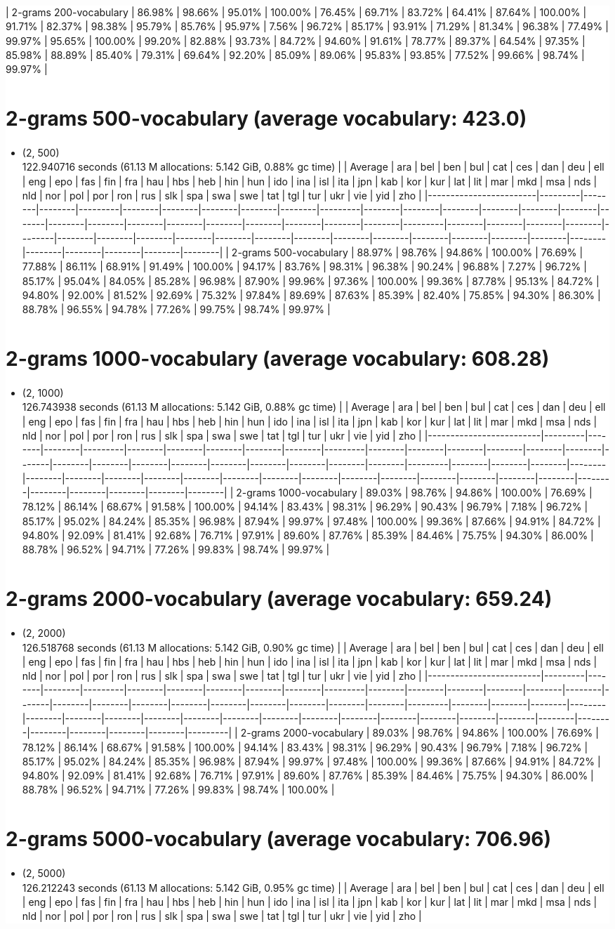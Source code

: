 | 2-grams 200-vocabulary |  86.98% | 98.66% | 95.01% | 100.00% | 76.45% | 69.71% | 83.72% | 64.41% | 87.64% | 100.00% | 91.71% | 82.37% | 98.38% | 95.79% | 85.76% | 95.97% | 7.56% | 96.72% | 85.17% | 93.91% | 71.29% | 81.34% | 96.38% | 77.49% | 99.97% | 95.65% | 100.00% | 99.20% | 82.88% | 93.73% | 84.72% | 94.60% | 91.61% | 78.77% | 89.37% | 64.54% | 97.35% | 85.98% | 88.89% | 85.40% | 79.31% | 69.64% | 92.20% | 85.09% | 89.06% | 95.83% | 93.85% | 77.52% | 99.66% | 98.74% | 99.97% |
# 2-grams 500-vocabulary (average vocabulary: 423.0)
- (2, 500)  
122.940716 seconds (61.13 M allocations: 5.142 GiB, 0.88% gc time)
|                        | Average | ara    | bel    | ben     | bul    | cat    | ces    | dan    | deu    | ell     | eng    | epo    | fas    | fin    | fra    | hau    | hbs   | heb    | hin    | hun    | ido    | ina    | isl    | ita    | jpn    | kab    | kor     | kur    | lat    | lit    | mar    | mkd    | msa    | nds    | nld    | nor    | pol    | por    | ron    | rus    | slk    | spa    | swa    | swe    | tat    | tgl    | tur    | ukr    | vie    | yid    | zho    |
|------------------------|---------|--------|--------|---------|--------|--------|--------|--------|--------|---------|--------|--------|--------|--------|--------|--------|-------|--------|--------|--------|--------|--------|--------|--------|--------|--------|---------|--------|--------|--------|--------|--------|--------|--------|--------|--------|--------|--------|--------|--------|--------|--------|--------|--------|--------|--------|--------|--------|--------|--------|--------|
| 2-grams 500-vocabulary |  88.97% | 98.76% | 94.86% | 100.00% | 76.69% | 77.88% | 86.11% | 68.91% | 91.49% | 100.00% | 94.17% | 83.76% | 98.31% | 96.38% | 90.24% | 96.88% | 7.27% | 96.72% | 85.17% | 95.04% | 84.05% | 85.28% | 96.98% | 87.90% | 99.96% | 97.36% | 100.00% | 99.36% | 87.78% | 95.13% | 84.72% | 94.80% | 92.00% | 81.52% | 92.69% | 75.32% | 97.84% | 89.69% | 87.63% | 85.39% | 82.40% | 75.85% | 94.30% | 86.30% | 88.78% | 96.55% | 94.78% | 77.26% | 99.75% | 98.74% | 99.97% |
# 2-grams 1000-vocabulary (average vocabulary: 608.28)
- (2, 1000)  
126.743938 seconds (61.13 M allocations: 5.142 GiB, 0.88% gc time)
|                         | Average | ara    | bel    | ben     | bul    | cat    | ces    | dan    | deu    | ell     | eng    | epo    | fas    | fin    | fra    | hau    | hbs   | heb    | hin    | hun    | ido    | ina    | isl    | ita    | jpn    | kab    | kor     | kur    | lat    | lit    | mar    | mkd    | msa    | nds    | nld    | nor    | pol    | por    | ron    | rus    | slk    | spa    | swa    | swe    | tat    | tgl    | tur    | ukr    | vie    | yid    | zho    |
|-------------------------|---------|--------|--------|---------|--------|--------|--------|--------|--------|---------|--------|--------|--------|--------|--------|--------|-------|--------|--------|--------|--------|--------|--------|--------|--------|--------|---------|--------|--------|--------|--------|--------|--------|--------|--------|--------|--------|--------|--------|--------|--------|--------|--------|--------|--------|--------|--------|--------|--------|--------|--------|
| 2-grams 1000-vocabulary |  89.03% | 98.76% | 94.86% | 100.00% | 76.69% | 78.12% | 86.14% | 68.67% | 91.58% | 100.00% | 94.14% | 83.43% | 98.31% | 96.29% | 90.43% | 96.79% | 7.18% | 96.72% | 85.17% | 95.02% | 84.24% | 85.35% | 96.98% | 87.94% | 99.97% | 97.48% | 100.00% | 99.36% | 87.66% | 94.91% | 84.72% | 94.80% | 92.09% | 81.41% | 92.68% | 76.71% | 97.91% | 89.60% | 87.76% | 85.39% | 84.46% | 75.75% | 94.30% | 86.00% | 88.78% | 96.52% | 94.71% | 77.26% | 99.83% | 98.74% | 99.97% |
# 2-grams 2000-vocabulary (average vocabulary: 659.24)
- (2, 2000)  
126.518768 seconds (61.13 M allocations: 5.142 GiB, 0.90% gc time)
|                         | Average | ara    | bel    | ben     | bul    | cat    | ces    | dan    | deu    | ell     | eng    | epo    | fas    | fin    | fra    | hau    | hbs   | heb    | hin    | hun    | ido    | ina    | isl    | ita    | jpn    | kab    | kor     | kur    | lat    | lit    | mar    | mkd    | msa    | nds    | nld    | nor    | pol    | por    | ron    | rus    | slk    | spa    | swa    | swe    | tat    | tgl    | tur    | ukr    | vie    | yid    | zho     |
|-------------------------|---------|--------|--------|---------|--------|--------|--------|--------|--------|---------|--------|--------|--------|--------|--------|--------|-------|--------|--------|--------|--------|--------|--------|--------|--------|--------|---------|--------|--------|--------|--------|--------|--------|--------|--------|--------|--------|--------|--------|--------|--------|--------|--------|--------|--------|--------|--------|--------|--------|--------|---------|
| 2-grams 2000-vocabulary |  89.03% | 98.76% | 94.86% | 100.00% | 76.69% | 78.12% | 86.14% | 68.67% | 91.58% | 100.00% | 94.14% | 83.43% | 98.31% | 96.29% | 90.43% | 96.79% | 7.18% | 96.72% | 85.17% | 95.02% | 84.24% | 85.35% | 96.98% | 87.94% | 99.97% | 97.48% | 100.00% | 99.36% | 87.66% | 94.91% | 84.72% | 94.80% | 92.09% | 81.41% | 92.68% | 76.71% | 97.91% | 89.60% | 87.76% | 85.39% | 84.46% | 75.75% | 94.30% | 86.00% | 88.78% | 96.52% | 94.71% | 77.26% | 99.83% | 98.74% | 100.00% |
# 2-grams 5000-vocabulary (average vocabulary: 706.96)
- (2, 5000)  
126.212243 seconds (61.13 M allocations: 5.142 GiB, 0.95% gc time)
|                         | Average | ara    | bel    | ben     | bul    | cat    | ces    | dan    | deu    | ell     | eng    | epo    | fas    | fin    | fra    | hau    | hbs   | heb    | hin    | hun    | ido    | ina    | isl    | ita    | jpn    | kab    | kor     | kur    | lat    | lit    | mar    | mkd    | msa    | nds    | nld    | nor    | pol    | por    | ron    | rus    | slk    | spa    | swa    | swe    | tat    | tgl    | tur    | ukr    | vie    | yid    | zho     |